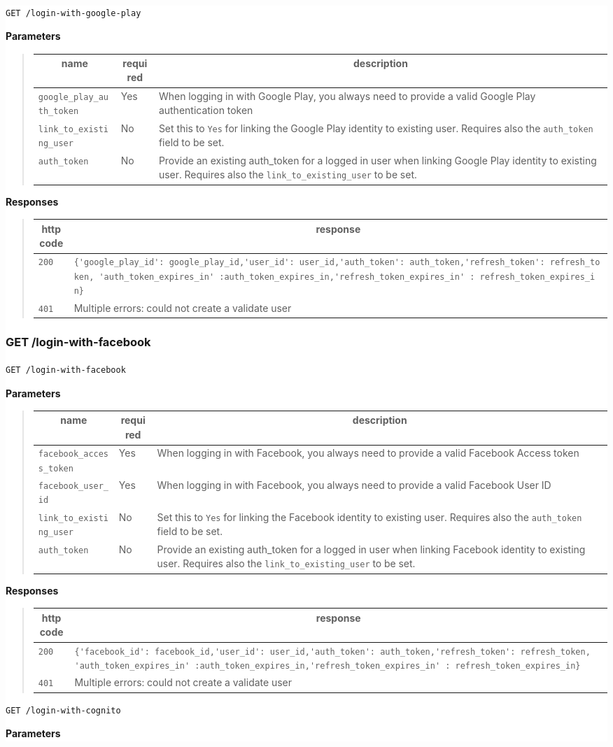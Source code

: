 `GET /login-with-google-play`

**Parameters**

> | name      |  required | description                                                                    |
> |-----------|-----------|--------------------------------------------------------------------------------|
> | `google_play_auth_token`   |  Yes       | When logging in with Google Play, you always need to provide a valid Google Play authentication token |
> | `link_to_existing_user`   |  No  | Set this to `Yes` for linking the Google Play identity to existing user. Requires also the `auth_token` field to be set.  |
> | `auth_token`   |  No  | Provide an existing auth_token for a logged in user when linking Google Play identity to existing user. Requires also the `link_to_existing_user` to be set.  |

**Responses**

> | http code     | response                                                            |
> |---------------|---------------------------------------------------------------------|
> | `200`         | `{'google_play_id': google_play_id,'user_id': user_id,'auth_token': auth_token,'refresh_token': refresh_token, 'auth_token_expires_in' :auth_token_expires_in,'refresh_token_expires_in' : refresh_token_expires_in}`                                |
> | `401`         | Multiple errors: could not create a validate user                |   

### GET /login-with-facebook

`GET /login-with-facebook`

**Parameters**

> | name      |  required | description                                                                    |
> |-----------|-----------|--------------------------------------------------------------------------------|
> | `facebook_access_token`   |  Yes       | When logging in with Facebook, you always need to provide a valid Facebook Access token |
> | `facebook_user_id`   |  Yes       | When logging in with Facebook, you always need to provide a valid Facebook User ID |
> | `link_to_existing_user`   |  No  | Set this to `Yes` for linking the Facebook identity to existing user. Requires also the `auth_token` field to be set.  |
> | `auth_token`   |  No  | Provide an existing auth_token for a logged in user when linking Facebook identity to existing user. Requires also the `link_to_existing_user` to be set.  |

**Responses**

> | http code     | response                                                            |
> |---------------|---------------------------------------------------------------------|
> | `200`         | `{'facebook_id': facebook_id,'user_id': user_id,'auth_token': auth_token,'refresh_token': refresh_token, 'auth_token_expires_in' :auth_token_expires_in,'refresh_token_expires_in' : refresh_token_expires_in}`                                |
> | `401`         | Multiple errors: could not create a validate user                |  


`GET /login-with-cognito`

**Parameters**
